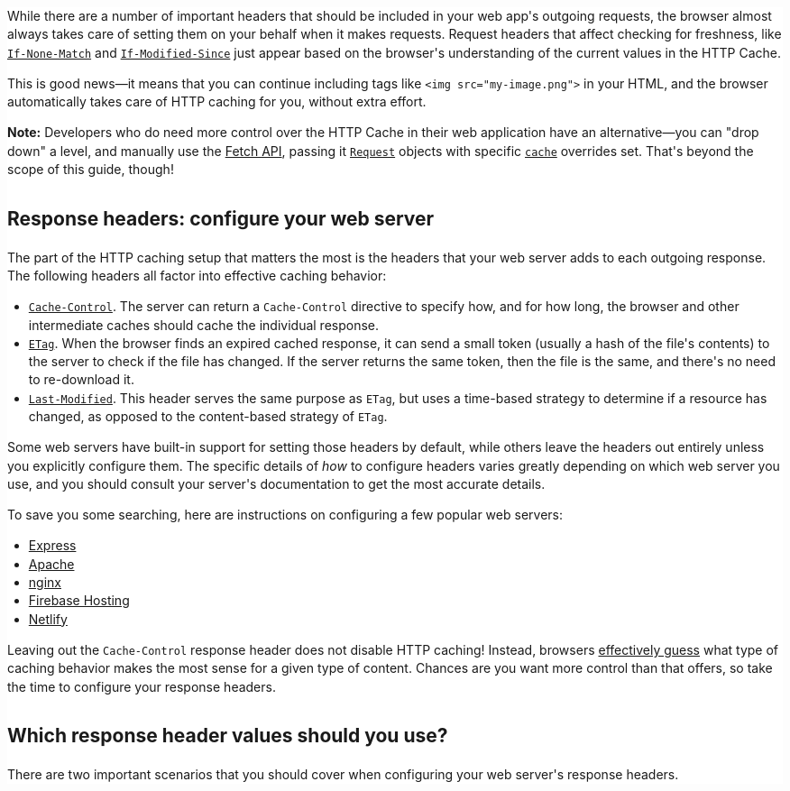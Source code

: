 While there are a number of important headers that should be included in your web app's outgoing requests, the browser almost always takes care of setting them on your behalf when it makes requests. Request headers that affect checking for freshness, like [`If-None-Match`](https://developer.mozilla.org/docs/Web/HTTP/Headers/If-None-Match) and [`If-Modified-Since`](https://developer.mozilla.org/docs/Web/HTTP/Headers/If-Modified-Since) just appear based on the browser's understanding of the current values in the HTTP Cache.

This is good news—it means that you can continue including tags like `<img src="my-image.png">` in your HTML, and the browser automatically takes care of HTTP caching for you, without extra effort.

**Note:** Developers who do need more control over the HTTP Cache in their web application have an alternative—you can "drop down" a level, and manually use the [Fetch API](https://developer.mozilla.org/docs/Web/API/Fetch_API), passing it [`Request`](https://developer.mozilla.org/docs/Web/API/Request) objects with specific [`cache`](https://developer.mozilla.org/docs/Web/API/Request/cache) overrides set. That's beyond the scope of this guide, though!

## Response headers: configure your web server

The part of the HTTP caching setup that matters the most is the headers that your web server adds to each outgoing response. The following headers all factor into effective caching behavior:

- [`Cache-Control`](https://developer.mozilla.org/docs/Web/HTTP/Headers/Cache-Control). The server can return a `Cache-Control` directive to specify how, and for how long, the browser and other intermediate caches should cache the individual response.
- [`ETag`](https://developer.mozilla.org/docs/Web/HTTP/Headers/ETag). When the browser finds an expired cached response, it can send a small token (usually a hash of the file's contents) to the server to check if the file has changed. If the server returns the same token, then the file is the same, and there's no need to re-download it.
- [`Last-Modified`](https://developer.mozilla.org/docs/Web/HTTP/Headers/Last-Modified). This header serves the same purpose as `ETag`, but uses a time-based strategy to determine if a resource has changed, as opposed to the content-based strategy of `ETag`.

Some web servers have built-in support for setting those headers by default, while others leave the headers out entirely unless you explicitly configure them. The specific details of _how_ to configure headers varies greatly depending on which web server you use, and you should consult your server's documentation to get the most accurate details.

To save you some searching, here are instructions on configuring a few popular web servers:

- [Express](https://expressjs.com/en/api.html#express.static)
- [Apache](https://httpd.apache.org/docs/2.4/caching.html)
- [nginx](http://nginx.org/en/docs/http/ngx_http_headers_module.html)
- [Firebase Hosting](https://firebase.google.com/docs/hosting/full-config)
- [Netlify](https://www.netlify.com/blog/2017/02/23/better-living-through-caching/)

Leaving out the `Cache-Control` response header does not disable HTTP caching! Instead, browsers [effectively guess](https://www.mnot.net/blog/2017/03/16/browser-caching#heuristic-freshness) what type of caching behavior makes the most sense for a given type of content. Chances are you want more control than that offers, so take the time to configure your response headers.

## Which response header values should you use?

There are two important scenarios that you should cover when configuring your web server's response headers.
